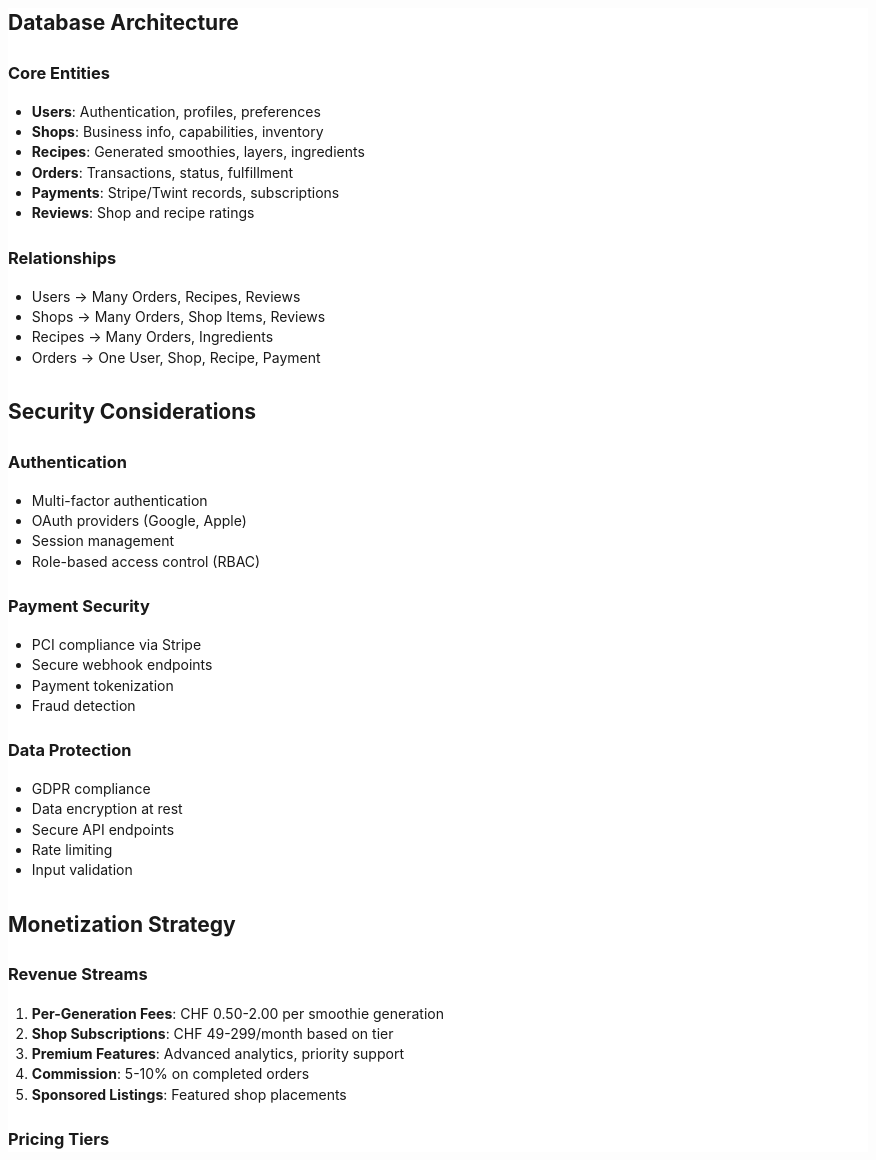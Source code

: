 ## Database Architecture

### Core Entities
- **Users**: Authentication, profiles, preferences
- **Shops**: Business info, capabilities, inventory
- **Recipes**: Generated smoothies, layers, ingredients
- **Orders**: Transactions, status, fulfillment
- **Payments**: Stripe/Twint records, subscriptions
- **Reviews**: Shop and recipe ratings

### Relationships
- Users → Many Orders, Recipes, Reviews
- Shops → Many Orders, Shop Items, Reviews
- Recipes → Many Orders, Ingredients
- Orders → One User, Shop, Recipe, Payment

## Security Considerations

### Authentication
- Multi-factor authentication
- OAuth providers (Google, Apple)
- Session management
- Role-based access control (RBAC)

### Payment Security
- PCI compliance via Stripe
- Secure webhook endpoints
- Payment tokenization
- Fraud detection

### Data Protection
- GDPR compliance
- Data encryption at rest
- Secure API endpoints
- Rate limiting
- Input validation

## Monetization Strategy

### Revenue Streams
1. **Per-Generation Fees**: CHF 0.50-2.00 per smoothie generation
2. **Shop Subscriptions**: CHF 49-299/month based on tier
3. **Premium Features**: Advanced analytics, priority support
4. **Commission**: 5-10% on completed orders
5. **Sponsored Listings**: Featured shop placements

### Pricing Tiers
